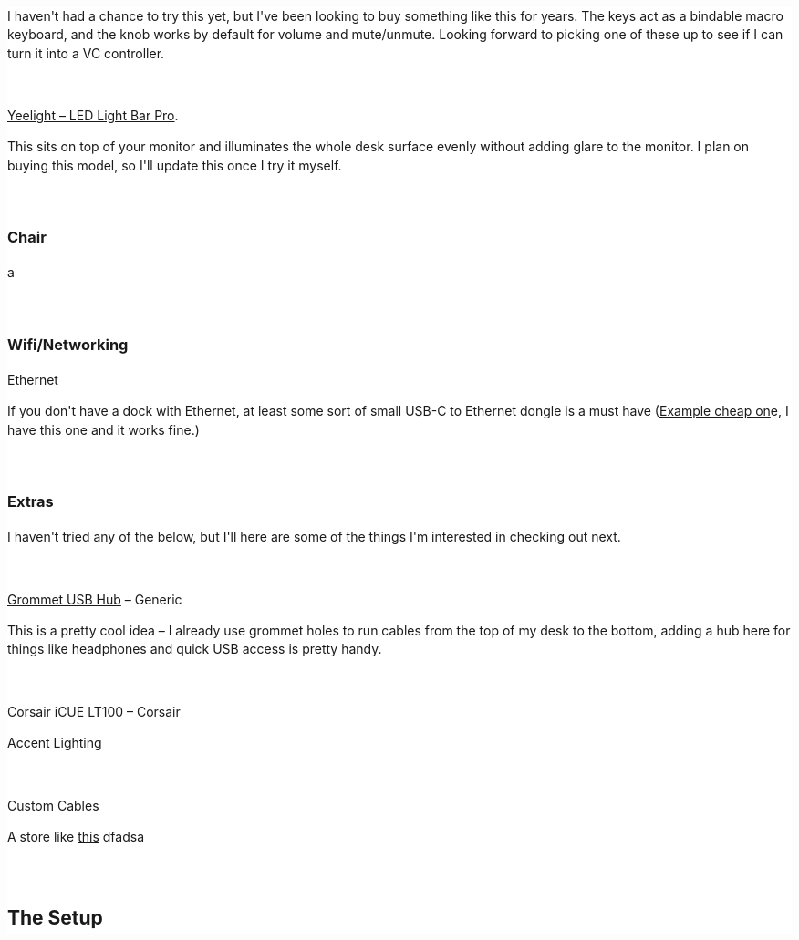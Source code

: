 I haven't had a chance to try this yet, but I've been looking to buy something like this for years. The keys act as a bindable macro keyboard, and the knob works by default for volume and mute/unmute. Looking forward to picking one of these up to see if I can turn it into a VC controller.

‍

[Yeelight – LED Light Bar Pro](https://en.yeelight.com/product/1512.html).

This sits on top of your monitor and illuminates the whole desk surface evenly without adding glare to the monitor. I plan on buying this model, so I'll update this once I try it myself.

‍

### Chair

a

‍

### Wifi/Networking

Ethernet

If you don't have a dock with Ethernet, at least some sort of small USB-C to Ethernet dongle is a must have ([Example cheap on](https://www.amazon.com/gp/product/B07VPMPT6M/)e, I have this one and it works fine.)

‍

### Extras

I haven't tried any of the below, but I'll here are some of the things I'm interested in checking out next.

‍

[Grommet USB Hub](https://www.amazon.com/ORICO-Desk-USB-HUB/dp/B0863KCTFZ/ref=as_li_ss_tl?dchild=1&keywords=orico%2Bdesk%2Bgrommet&qid=1603851450&sr=8-1&linkCode=sl1&tag=minimalistik-20&linkId=5c5001a8363b68a8e6217aed8ba31bc6&language=en_US&th=1) – Generic

This is a pretty cool idea – I already use grommet holes to run cables from the top of my desk to the bottom, adding a hub here for things like headphones and quick USB access is pretty handy.

‍

Corsair iCUE LT100 – Corsair

Accent Lighting

‍

Custom Cables

A store like [this](https://www.etsy.com/shop/CustomCableCo) dfadsa

‍

## The Setup
